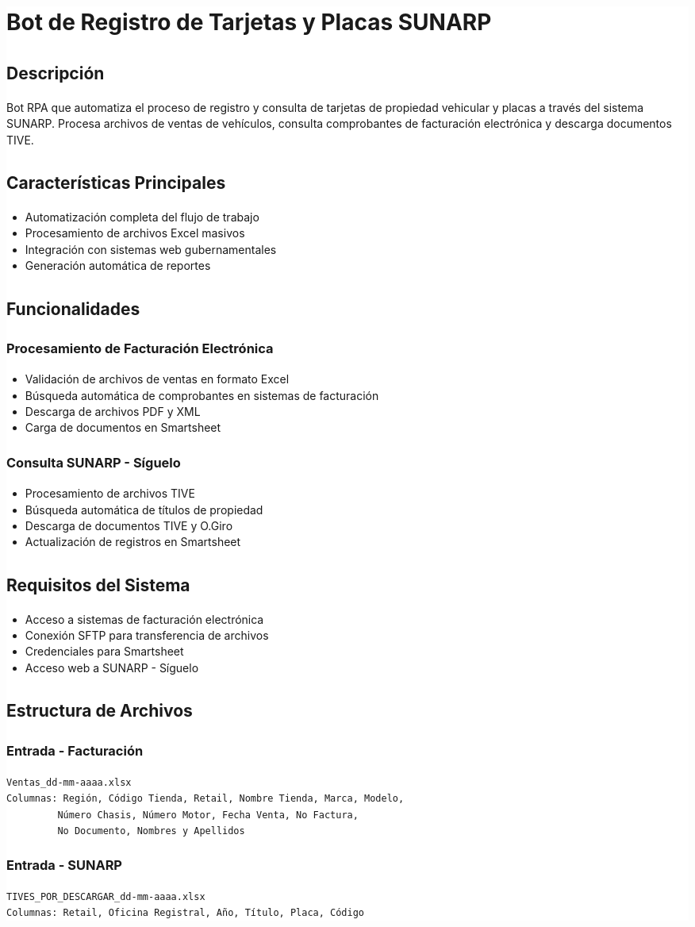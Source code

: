 # Bot de Registro de Tarjetas y Placas SUNARP

## Descripción

Bot RPA que automatiza el proceso de registro y consulta de tarjetas de propiedad vehicular y placas a través del sistema SUNARP. Procesa archivos de ventas de vehículos, consulta comprobantes de facturación electrónica y descarga documentos TIVE.

## Características Principales

- Automatización completa del flujo de trabajo
- Procesamiento de archivos Excel masivos
- Integración con sistemas web gubernamentales
- Generación automática de reportes

## Funcionalidades

### Procesamiento de Facturación Electrónica
- Validación de archivos de ventas en formato Excel
- Búsqueda automática de comprobantes en sistemas de facturación
- Descarga de archivos PDF y XML
- Carga de documentos en Smartsheet

### Consulta SUNARP - Síguelo
- Procesamiento de archivos TIVE
- Búsqueda automática de títulos de propiedad
- Descarga de documentos TIVE y O.Giro
- Actualización de registros en Smartsheet

## Requisitos del Sistema

- Acceso a sistemas de facturación electrónica
- Conexión SFTP para transferencia de archivos
- Credenciales para Smartsheet
- Acceso web a SUNARP - Síguelo

## Estructura de Archivos

### Entrada - Facturación
```
Ventas_dd-mm-aaaa.xlsx
Columnas: Región, Código Tienda, Retail, Nombre Tienda, Marca, Modelo, 
         Número Chasis, Número Motor, Fecha Venta, No Factura, 
         No Documento, Nombres y Apellidos
```

### Entrada - SUNARP
```
TIVES_POR_DESCARGAR_dd-mm-aaaa.xlsx
Columnas: Retail, Oficina Registral, Año, Título, Placa, Código
```
